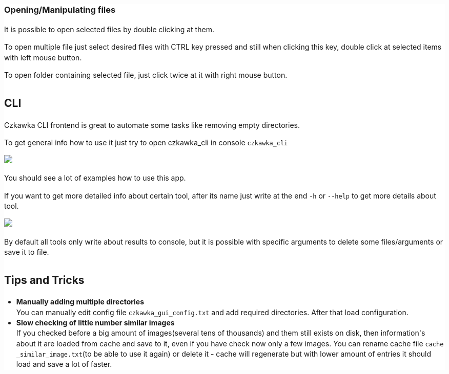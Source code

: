 ### Opening/Manipulating files
It is possible to open selected files by double clicking at them.

To open multiple file just select desired files with CTRL key pressed and still when clicking this key, double click at selected items with left mouse button.

To open folder containing selected file, just click twice at it with right mouse button.


## CLI
Czkawka CLI frontend is great to automate some tasks like removing empty directories.

To get general info how to use it just try to open czkawka_cli in console `czkawka_cli`

<img src="https://user-images.githubusercontent.com/41945903/103018271-3d64ac80-4545-11eb-975c-2132f2ccf66f.png" width="800" />

You should see a lot of examples how to use this app.

If you want to get more detailed info about certain tool, after its name just write at the end `-h` or `--help` to get more details about tool.

<img src="https://user-images.githubusercontent.com/41945903/103018151-0a221d80-4545-11eb-97b2-d7d77b49c735.png" width="800" />

By default all tools only write about results to console, but it is possible with specific arguments to delete some files/arguments or save it to file.

## Tips and Tricks
- **Manually adding multiple directories**  
  You can manually edit config file `czkawka_gui_config.txt` and add required directories. After that load configuration.
- **Slow checking of little number similar images**  
  If you checked before a big amount of images(several tens of thousands) and them still exists on disk, then information's about it are loaded from cache and save to it, even if you have check now only a few images. You can rename cache file `cache_similar_image.txt`(to be able to use it again) or delete it - cache will regenerate but with lower amount of entries it should load and save a lot of faster.